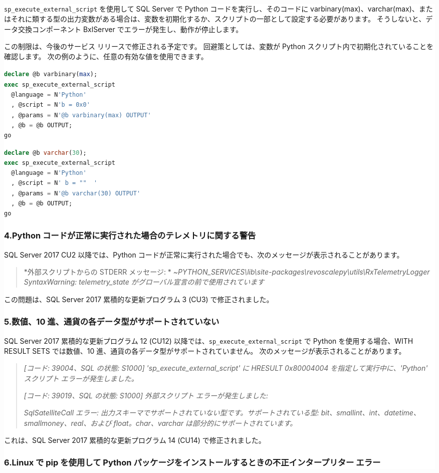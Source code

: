 `sp_execute_external_script` を使用して SQL Server で Python コードを実行し、そのコードに varbinary(max)、varchar(max)、またはそれに類する型の出力変数がある場合は、変数を初期化するか、スクリプトの一部として設定する必要があります。 そうしないと、データ交換コンポーネント BxlServer でエラーが発生し、動作が停止します。

この制限は、今後のサービス リリースで修正される予定です。 回避策としては、変数が Python スクリプト内で初期化されていることを確認します。 次の例のように、任意の有効な値を使用できます。

```sql
declare @b varbinary(max);
exec sp_execute_external_script
  @language = N'Python'
  , @script = N'b = 0x0'
  , @params = N'@b varbinary(max) OUTPUT'
  , @b = @b OUTPUT;
go
```

```sql
declare @b varchar(30);
exec sp_execute_external_script
  @language = N'Python'
  , @script = N' b = ""  '
  , @params = N'@b varchar(30) OUTPUT'
  , @b = @b OUTPUT;
go
```

### <a name="4-telemetry-warning-on-successful-execution-of-python-code"></a>4.Python コードが正常に実行された場合のテレメトリに関する警告

SQL Server 2017 CU2 以降では、Python コードが正常に実行された場合でも、次のメッセージが表示されることがあります。

> *外部スクリプトからの STDERR メッセージ: *
>  *~PYTHON_SERVICES\lib\site-packages\revoscalepy\utils\RxTelemetryLogger*
> *SyntaxWarning: telemetry_state がグローバル宣言の前で使用されています*

この問題は、SQL Server 2017 累積的な更新プログラム 3 (CU3) で修正されました。 

### <a name="5-numeric-decimal-and-money-data-types-not-supported"></a>5.数値、10 進、通貨の各データ型がサポートされていない

SQL Server 2017 累積的な更新プログラム 12 (CU12) 以降では、`sp_execute_external_script` で Python を使用する場合、WITH RESULT SETS では数値、10 進、通貨の各データ型がサポートされていません。 次のメッセージが表示されることがあります。

> *[コード: 39004、SQL の状態: S1000] 'sp_execute_external_script' に HRESULT 0x80004004 を指定して実行中に、'Python' スクリプト エラーが発生しました。*
>
> *[コード: 39019、SQL の状態: S1000] 外部スクリプト エラーが発生しました:*
>
> *SqlSatelliteCall エラー: 出力スキーマでサポートされていない型です。サポートされている型: bit、smallint、int、datetime、smallmoney、real、および float。char、varchar は部分的にサポートされています。*

これは、SQL Server 2017 累積的な更新プログラム 14 (CU14) で修正されました。

### <a name="6-bad-interpreter-error-when-installing-python-packages-with-pip-on-linux"></a>6.Linux で pip を使用して Python パッケージをインストールするときの不正インタープリター エラー 
